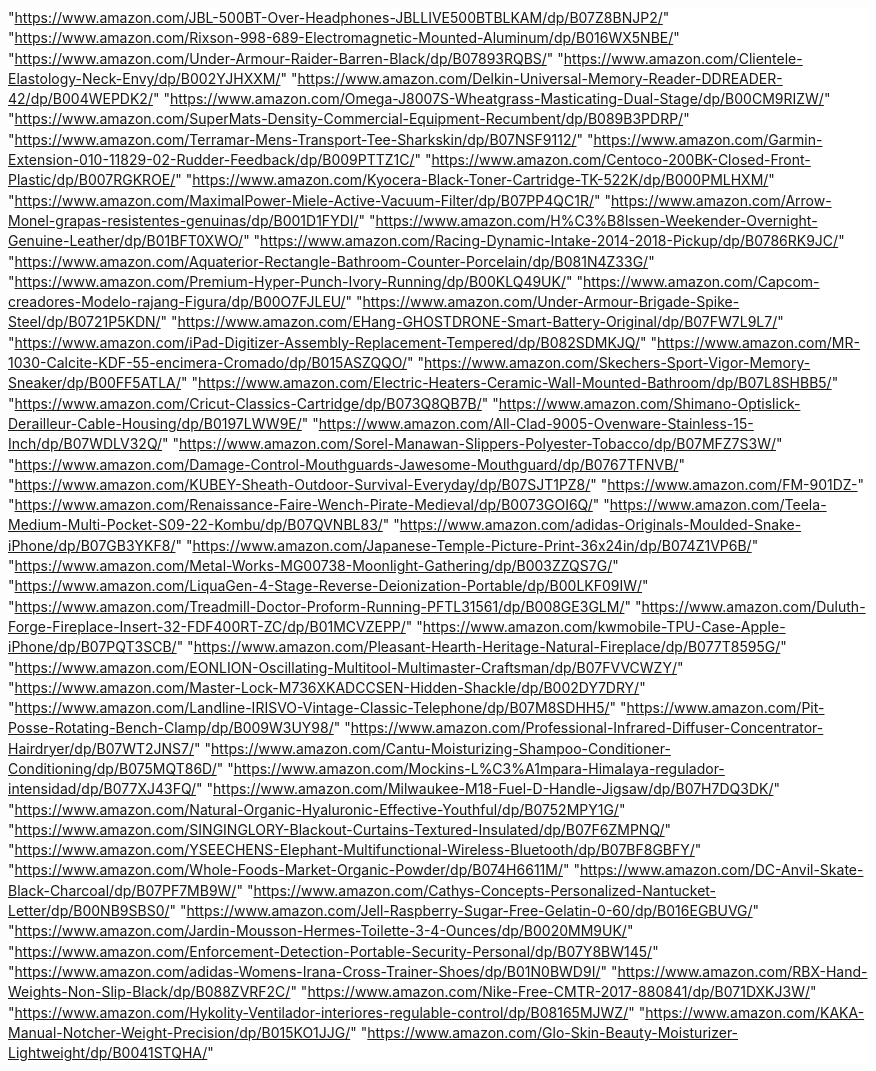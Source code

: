 "https://www.amazon.com/JBL-500BT-Over-Headphones-JBLLIVE500BTBLKAM/dp/B07Z8BNJP2/"
"https://www.amazon.com/Rixson-998-689-Electromagnetic-Mounted-Aluminum/dp/B016WX5NBE/"
"https://www.amazon.com/Under-Armour-Raider-Barren-Black/dp/B07893RQBS/"
"https://www.amazon.com/Clientele-Elastology-Neck-Envy/dp/B002YJHXXM/"
"https://www.amazon.com/Delkin-Universal-Memory-Reader-DDREADER-42/dp/B004WEPDK2/"
"https://www.amazon.com/Omega-J8007S-Wheatgrass-Masticating-Dual-Stage/dp/B00CM9RIZW/"
"https://www.amazon.com/SuperMats-Density-Commercial-Equipment-Recumbent/dp/B089B3PDRP/"
"https://www.amazon.com/Terramar-Mens-Transport-Tee-Sharkskin/dp/B07NSF9112/"
"https://www.amazon.com/Garmin-Extension-010-11829-02-Rudder-Feedback/dp/B009PTTZ1C/"
"https://www.amazon.com/Centoco-200BK-Closed-Front-Plastic/dp/B007RGKROE/"
"https://www.amazon.com/Kyocera-Black-Toner-Cartridge-TK-522K/dp/B000PMLHXM/"
"https://www.amazon.com/MaximalPower-Miele-Active-Vacuum-Filter/dp/B07PP4QC1R/"
"https://www.amazon.com/Arrow-Monel-grapas-resistentes-genuinas/dp/B001D1FYDI/"
"https://www.amazon.com/H%C3%B8lssen-Weekender-Overnight-Genuine-Leather/dp/B01BFT0XWO/"
"https://www.amazon.com/Racing-Dynamic-Intake-2014-2018-Pickup/dp/B0786RK9JC/"
"https://www.amazon.com/Aquaterior-Rectangle-Bathroom-Counter-Porcelain/dp/B081N4Z33G/"
"https://www.amazon.com/Premium-Hyper-Punch-Ivory-Running/dp/B00KLQ49UK/"
"https://www.amazon.com/Capcom-creadores-Modelo-rajang-Figura/dp/B00O7FJLEU/"
"https://www.amazon.com/Under-Armour-Brigade-Spike-Steel/dp/B0721P5KDN/"
"https://www.amazon.com/EHang-GHOSTDRONE-Smart-Battery-Original/dp/B07FW7L9L7/"
"https://www.amazon.com/iPad-Digitizer-Assembly-Replacement-Tempered/dp/B082SDMKJQ/"
"https://www.amazon.com/MR-1030-Calcite-KDF-55-encimera-Cromado/dp/B015ASZQQO/"
"https://www.amazon.com/Skechers-Sport-Vigor-Memory-Sneaker/dp/B00FF5ATLA/"
"https://www.amazon.com/Electric-Heaters-Ceramic-Wall-Mounted-Bathroom/dp/B07L8SHBB5/"
"https://www.amazon.com/Cricut-Classics-Cartridge/dp/B073Q8QB7B/"
"https://www.amazon.com/Shimano-Optislick-Derailleur-Cable-Housing/dp/B0197LWW9E/"
"https://www.amazon.com/All-Clad-9005-Ovenware-Stainless-15-Inch/dp/B07WDLV32Q/"
"https://www.amazon.com/Sorel-Manawan-Slippers-Polyester-Tobacco/dp/B07MFZ7S3W/"
"https://www.amazon.com/Damage-Control-Mouthguards-Jawesome-Mouthguard/dp/B0767TFNVB/"
"https://www.amazon.com/KUBEY-Sheath-Outdoor-Survival-Everyday/dp/B07SJT1PZ8/"
"https://www.amazon.com/FM-901DZ-"
"https://www.amazon.com/Renaissance-Faire-Wench-Pirate-Medieval/dp/B0073GOI6Q/"
"https://www.amazon.com/Teela-Medium-Multi-Pocket-S09-22-Kombu/dp/B07QVNBL83/"
"https://www.amazon.com/adidas-Originals-Moulded-Snake-iPhone/dp/B07GB3YKF8/"
"https://www.amazon.com/Japanese-Temple-Picture-Print-36x24in/dp/B074Z1VP6B/"
"https://www.amazon.com/Metal-Works-MG00738-Moonlight-Gathering/dp/B003ZZQS7G/"
"https://www.amazon.com/LiquaGen-4-Stage-Reverse-Deionization-Portable/dp/B00LKF09IW/"
"https://www.amazon.com/Treadmill-Doctor-Proform-Running-PFTL31561/dp/B008GE3GLM/"
"https://www.amazon.com/Duluth-Forge-Fireplace-Insert-32-FDF400RT-ZC/dp/B01MCVZEPP/"
"https://www.amazon.com/kwmobile-TPU-Case-Apple-iPhone/dp/B07PQT3SCB/"
"https://www.amazon.com/Pleasant-Hearth-Heritage-Natural-Fireplace/dp/B077T8595G/"
"https://www.amazon.com/EONLION-Oscillating-Multitool-Multimaster-Craftsman/dp/B07FVVCWZY/"
"https://www.amazon.com/Master-Lock-M736XKADCCSEN-Hidden-Shackle/dp/B002DY7DRY/"
"https://www.amazon.com/Landline-IRISVO-Vintage-Classic-Telephone/dp/B07M8SDHH5/"
"https://www.amazon.com/Pit-Posse-Rotating-Bench-Clamp/dp/B009W3UY98/"
"https://www.amazon.com/Professional-Infrared-Diffuser-Concentrator-Hairdryer/dp/B07WT2JNS7/"
"https://www.amazon.com/Cantu-Moisturizing-Shampoo-Conditioner-Conditioning/dp/B075MQT86D/"
"https://www.amazon.com/Mockins-L%C3%A1mpara-Himalaya-regulador-intensidad/dp/B077XJ43FQ/"
"https://www.amazon.com/Milwaukee-M18-Fuel-D-Handle-Jigsaw/dp/B07H7DQ3DK/"
"https://www.amazon.com/Natural-Organic-Hyaluronic-Effective-Youthful/dp/B0752MPY1G/"
"https://www.amazon.com/SINGINGLORY-Blackout-Curtains-Textured-Insulated/dp/B07F6ZMPNQ/"
"https://www.amazon.com/YSEECHENS-Elephant-Multifunctional-Wireless-Bluetooth/dp/B07BF8GBFY/"
"https://www.amazon.com/Whole-Foods-Market-Organic-Powder/dp/B074H6611M/"
"https://www.amazon.com/DC-Anvil-Skate-Black-Charcoal/dp/B07PF7MB9W/"
"https://www.amazon.com/Cathys-Concepts-Personalized-Nantucket-Letter/dp/B00NB9SBS0/"
"https://www.amazon.com/Jell-Raspberry-Sugar-Free-Gelatin-0-60/dp/B016EGBUVG/"
"https://www.amazon.com/Jardin-Mousson-Hermes-Toilette-3-4-Ounces/dp/B0020MM9UK/"
"https://www.amazon.com/Enforcement-Detection-Portable-Security-Personal/dp/B07Y8BW145/"
"https://www.amazon.com/adidas-Womens-Irana-Cross-Trainer-Shoes/dp/B01N0BWD9I/"
"https://www.amazon.com/RBX-Hand-Weights-Non-Slip-Black/dp/B088ZVRF2C/"
"https://www.amazon.com/Nike-Free-CMTR-2017-880841/dp/B071DXKJ3W/"
"https://www.amazon.com/Hykolity-Ventilador-interiores-regulable-control/dp/B08165MJWZ/"
"https://www.amazon.com/KAKA-Manual-Notcher-Weight-Precision/dp/B015KO1JJG/"
"https://www.amazon.com/Glo-Skin-Beauty-Moisturizer-Lightweight/dp/B0041STQHA/"